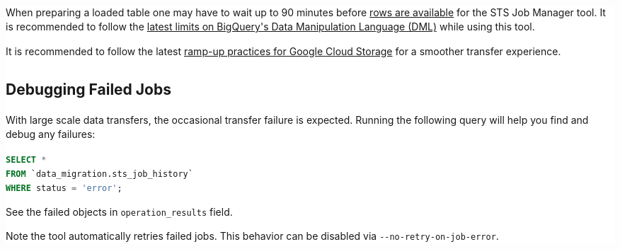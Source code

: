 When preparing a loaded table one may have to wait up to 90 minutes before [rows are available](https://cloud.google.com/bigquery/streaming-data-into-bigquery#dataavailability) for the STS Job Manager tool. It is recommended to follow the [latest limits on BigQuery's Data Manipulation Language (DML)](https://cloud.google.com/bigquery/docs/reference/standard-sql/data-manipulation-language#limitations) while using this tool.

It is recommended to follow the latest [ramp-up practices for Google Cloud Storage](https://cloud.google.com/storage/docs/request-rate#ramp-up) for a smoother transfer experience.

## Debugging Failed Jobs

With large scale data transfers, the occasional transfer failure is expected. Running the following query will help you find and debug any failures:

```sql
SELECT *
FROM `data_migration.sts_job_history`
WHERE status = 'error';
```

See the failed objects in `operation_results` field.

Note the tool automatically retries failed jobs. This behavior can be disabled via `--no-retry-on-job-error`.
